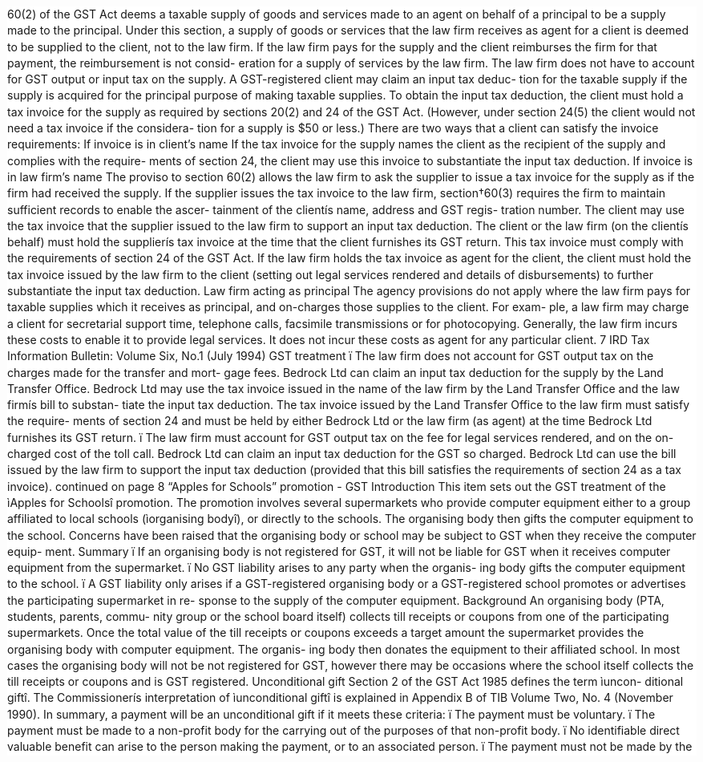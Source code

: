 60(2) of the GST Act deems a taxable supply of goods and services made to an agent on behalf of a principal to be a supply made to the principal. Under this section, a supply of goods or services that the law firm receives as agent for a client is deemed to be supplied to the client, not to the law firm. If the law firm pays for the supply and the client reimburses the firm for that payment, the reimbursement is not consid- eration for a supply of services by the law firm. The law firm does not have to account for GST output or input tax on the supply. A GST-registered client may claim an input tax deduc- tion for the taxable supply if the supply is acquired for the principal purpose of making taxable supplies. To obtain the input tax deduction, the client must hold a tax invoice for the supply as required by sections 20(2) and 24 of the GST Act. (However, under section 24(5) the client would not need a tax invoice if the considera- tion for a supply is $50 or less.) There are two ways that a client can satisfy the invoice requirements: If invoice is in client’s name If the tax invoice for the supply names the client as the recipient of the supply and complies with the require- ments of section 24, the client may use this invoice to substantiate the input tax deduction. If invoice is in law firm’s name The proviso to section 60(2) allows the law firm to ask the supplier to issue a tax invoice for the supply as if the firm had received the supply. If the supplier issues the tax invoice to the law firm, section†60(3) requires the firm to maintain sufficient records to enable the ascer- tainment of the clientís name, address and GST regis- tration number. The client may use the tax invoice that the supplier issued to the law firm to support an input tax deduction. The client or the law firm (on the clientís behalf) must hold the supplierís tax invoice at the time that the client furnishes its GST return. This tax invoice must comply with the requirements of section 24 of the GST Act. If the law firm holds the tax invoice as agent for the client, the client must hold the tax invoice issued by the law firm to the client (setting out legal services rendered and details of disbursements) to further substantiate the input tax deduction. Law firm acting as principal The agency provisions do not apply where the law firm pays for taxable supplies which it receives as principal, and on-charges those supplies to the client. For exam- ple, a law firm may charge a client for secretarial support time, telephone calls, facsimile transmissions or for photocopying. Generally, the law firm incurs these costs to enable it to provide legal services. It does not incur these costs as agent for any particular client. 7 IRD Tax Information Bulletin: Volume Six, No.1 (July 1994) GST treatment ï The law firm does not account for GST output tax on the charges made for the transfer and mort- gage fees. Bedrock Ltd can claim an input tax deduction for the supply by the Land Transfer Office. Bedrock Ltd may use the tax invoice issued in the name of the law firm by the Land Transfer Office and the law firmís bill to substan- tiate the input tax deduction. The tax invoice issued by the Land Transfer Office to the law firm must satisfy the require- ments of section 24 and must be held by either Bedrock Ltd or the law firm (as agent) at the time Bedrock Ltd furnishes its GST return. ï The law firm must account for GST output tax on the fee for legal services rendered, and on the on- charged cost of the toll call. Bedrock Ltd can claim an input tax deduction for the GST so charged. Bedrock Ltd can use the bill issued by the law firm to support the input tax deduction (provided that this bill satisfies the requirements of section 24 as a tax invoice). continued on page 8 “Apples for Schools” promotion - GST Introduction This item sets out the GST treatment of the ìApples for Schoolsî promotion. The promotion involves several supermarkets who provide computer equipment either to a group affiliated to local schools (ìorganising bodyî), or directly to the schools. The organising body then gifts the computer equipment to the school. Concerns have been raised that the organising body or school may be subject to GST when they receive the computer equip- ment. Summary ï If an organising body is not registered for GST, it will not be liable for GST when it receives computer equipment from the supermarket. ï No GST liability arises to any party when the organis- ing body gifts the computer equipment to the school. ï A GST liability only arises if a GST-registered organising body or a GST-registered school promotes or advertises the participating supermarket in re- sponse to the supply of the computer equipment. Background An organising body (PTA, students, parents, commu- nity group or the school board itself) collects till receipts or coupons from one of the participating supermarkets. Once the total value of the till receipts or coupons exceeds a target amount the supermarket provides the organising body with computer equipment. The organis- ing body then donates the equipment to their affiliated school. In most cases the organising body will not be not registered for GST, however there may be occasions where the school itself collects the till receipts or coupons and is GST registered. Unconditional gift Section 2 of the GST Act 1985 defines the term ìuncon- ditional giftî. The Commissionerís interpretation of ìunconditional giftî is explained in Appendix B of TIB Volume Two, No. 4 (November 1990). In summary, a payment will be an unconditional gift if it meets these criteria: ï The payment must be voluntary. ï The payment must be made to a non-profit body for the carrying out of the purposes of that non-profit body. ï No identifiable direct valuable benefit can arise to the person making the payment, or to an associated person. ï The payment must not be made by the